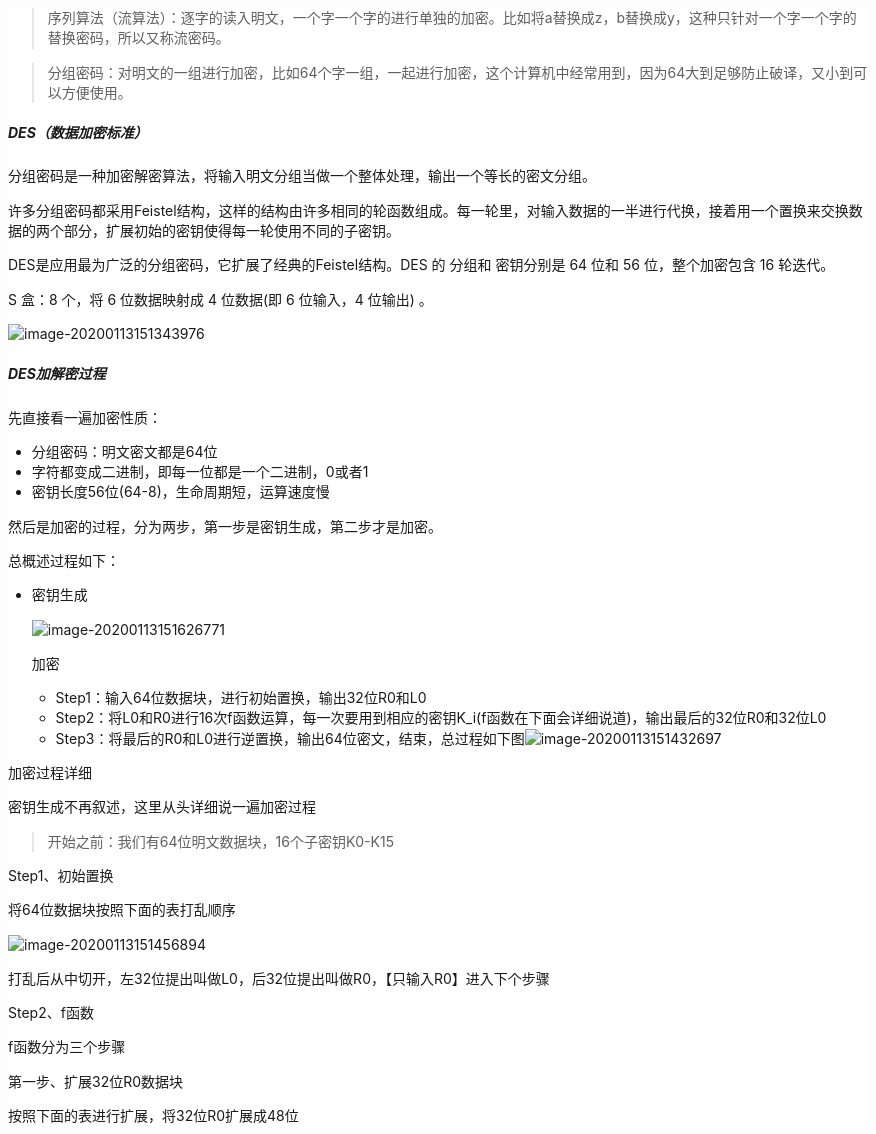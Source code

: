 > 序列算法（流算法）：逐字的读入明文，一个字一个字的进行单独的加密。比如将a替换成z，b替换成y，这种只针对一个字一个字的替换密码，所以又称流密码。

> 分组密码：对明文的一组进行加密，比如64个字一组，一起进行加密，这个计算机中经常用到，因为64大到足够防止破译，又小到可以方便使用。

##### DES（数据加密标准）

分组密码是一种加密解密算法，将输入明文分组当做一个整体处理，输出一个等长的密文分组。

许多分组密码都采用Feistel结构，这样的结构由许多相同的轮函数组成。每一轮里，对输入数据的一半进行代换，接着用一个置换来交换数据的两个部分，扩展初始的密钥使得每一轮使用不同的子密钥。

DES是应用最为广泛的分组密码，它扩展了经典的Feistel结构。DES 的 分组和 密钥分别是 64  位和 56  位，整个加密包含 16  轮迭代。

S 盒：8  个，将 6  位数据映射成 4  位数据(即 6 位输入，4 位输出) 。

![image-20200113151343976](https://cdn.jsdelivr.net/gh/siyuanzhou/pic/img/20210407211640.png)

##### DES加解密过程

先直接看一遍加密性质：

- 分组密码：明文密文都是64位
- 字符都变成二进制，即每一位都是一个二进制，0或者1
- 密钥长度56位(64-8)，生命周期短，运算速度慢

然后是加密的过程，分为两步，第一步是密钥生成，第二步才是加密。

总概述过程如下：

- 密钥生成

  ![image-20200113151626771](https://cdn.jsdelivr.net/gh/siyuanzhou/pic/img/20210407211641.png)

  加密

  - Step1：输入64位数据块，进行初始置换，输出32位R0和L0
  - Step2：将L0和R0进行16次f函数运算，每一次要用到相应的密钥K_i(f函数在下面会详细说道)，输出最后的32位R0和32位L0
  - Step3：将最后的R0和L0进行逆置换，输出64位密文，结束，总过程如下图![image-20200113151432697](https://cdn.jsdelivr.net/gh/siyuanzhou/pic/img/20210407211642.png)

加密过程详细

密钥生成不再叙述，这里从头详细说一遍加密过程

> 开始之前：我们有64位明文数据块，16个子密钥K0-K15

Step1、初始置换

将64位数据块按照下面的表打乱顺序

![image-20200113151456894](https://cdn.jsdelivr.net/gh/siyuanzhou/pic/img/20210407211643.png)

打乱后从中切开，左32位提出叫做L0，后32位提出叫做R0，【只输入R0】进入下个步骤

Step2、f函数

f函数分为三个步骤

第一步、扩展32位R0数据块

按照下面的表进行扩展，将32位R0扩展成48位
